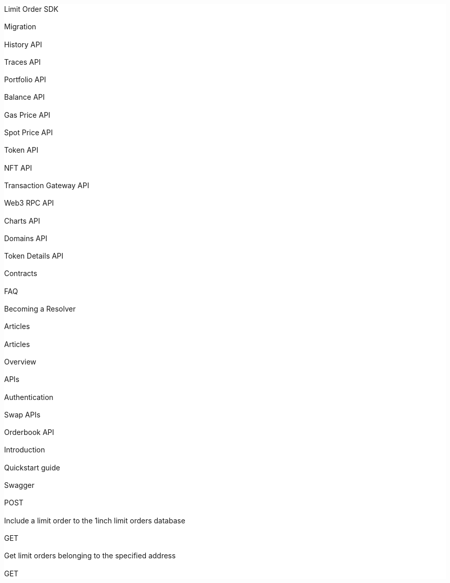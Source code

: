 Limit Order SDK

Migration

History API

Traces API

Portfolio API

Balance API

Gas Price API

Spot Price API

Token API

NFT API

Transaction Gateway API

Web3 RPC API

Charts API

Domains API

Token Details API

Contracts

FAQ

Becoming a Resolver

Articles

Articles

Overview

APIs

Authentication

Swap APIs

Orderbook API

Introduction

Quickstart guide

Swagger

POST

Include a limit order to the 1inch limit orders database

GET

Get limit orders belonging to the specified address

GET
